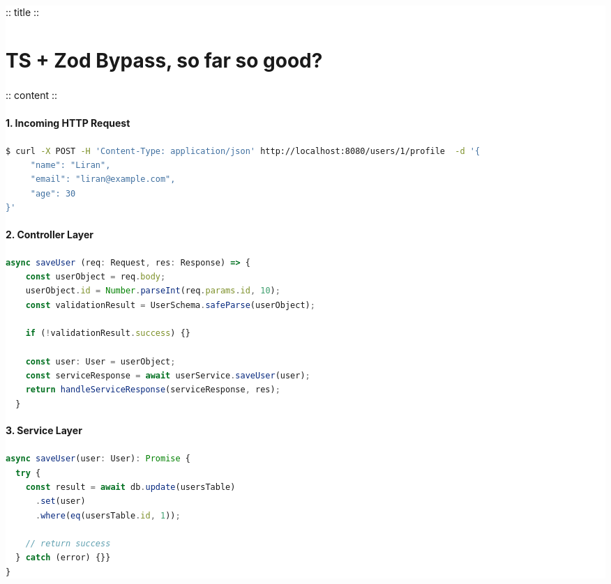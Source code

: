 :: title ::

# TS + Zod Bypass, so far so good?

:: content ::

#### 1. Incoming HTTP Request

```sh {2-4}
$ curl -X POST -H 'Content-Type: application/json' http://localhost:8080/users/1/profile  -d '{
     "name": "Liran",
     "email": "liran@example.com",
     "age": 30
}'
```

<div class="flex flex-row justify-between gap-4">

<div>

#### 2. Controller Layer

```ts {4,8-9}
async saveUser (req: Request, res: Response) => {
    const userObject = req.body;
    userObject.id = Number.parseInt(req.params.id, 10);
    const validationResult = UserSchema.safeParse(userObject);

    if (!validationResult.success) {}

    const user: User = userObject;
    const serviceResponse = await userService.saveUser(user);
    return handleServiceResponse(serviceResponse, res);
  }
```

</div>

<div>

#### 3. Service Layer

```ts {3}
async saveUser(user: User): Promise {
  try {
    const result = await db.update(usersTable)
      .set(user)
      .where(eq(usersTable.id, 1));

    // return success
  } catch (error) {}}
}
```

</div>

